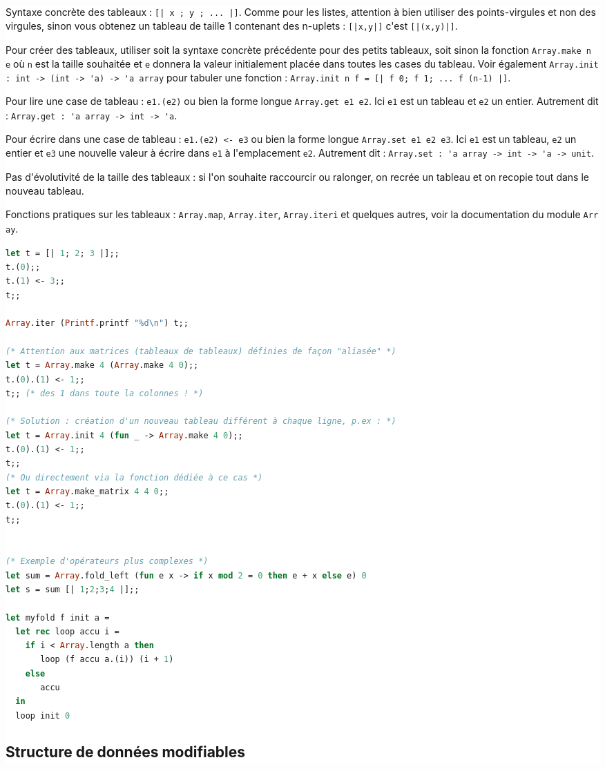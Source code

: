 Syntaxe concrète des tableaux : `[| x ; y ; ... |]`. Comme pour les listes, attention à bien utiliser des points-virgules et non des virgules, sinon vous obtenez un tableau de taille 1 contenant des n-uplets : `[|x,y|]` c'est `[|(x,y)|]`. 

Pour créer des tableaux, utiliser soit la syntaxe concrète précédente pour des petits tableaux, soit sinon la fonction `Array.make n e` où `n` est la taille souhaitée et `e` donnera la valeur initialement placée dans toutes les cases du tableau. Voir également `Array.init : int -> (int -> 'a) -> 'a array` pour tabuler une fonction : `Array.init n f = [| f 0; f 1; ... f (n-1) |]`.

Pour lire une case de tableau : `e1.(e2)` ou bien la forme longue `Array.get e1 e2`. Ici `e1` est un tableau et `e2` un entier. Autrement dit : `Array.get : 'a array -> int -> 'a`.

Pour écrire dans une case de tableau : `e1.(e2) <- e3` ou bien la forme longue `Array.set e1 e2 e3`. Ici `e1` est un tableau, `e2` un entier et `e3` une nouvelle valeur à écrire dans `e1` à l'emplacement `e2`. Autrement dit : `Array.set : 'a array -> int -> 'a -> unit`.

Pas d'évolutivité de la taille des tableaux : si l'on souhaite raccourcir ou ralonger, on recrée un tableau et on recopie tout dans le nouveau tableau.

Fonctions pratiques sur les tableaux : `Array.map`, `Array.iter`, `Array.iteri` et quelques autres, voir la documentation du module `Array`. 

```ocaml
let t = [| 1; 2; 3 |];;
t.(0);;
t.(1) <- 3;;
t;;

Array.iter (Printf.printf "%d\n") t;;

(* Attention aux matrices (tableaux de tableaux) définies de façon "aliasée" *)
let t = Array.make 4 (Array.make 4 0);;
t.(0).(1) <- 1;;
t;; (* des 1 dans toute la colonnes ! *)

(* Solution : création d'un nouveau tableau différent à chaque ligne, p.ex : *)
let t = Array.init 4 (fun _ -> Array.make 4 0);;
t.(0).(1) <- 1;;
t;;
(* Ou directement via la fonction dédiée à ce cas *)
let t = Array.make_matrix 4 4 0;;
t.(0).(1) <- 1;;
t;;


(* Exemple d'opérateurs plus complexes *)
let sum = Array.fold_left (fun e x -> if x mod 2 = 0 then e + x else e) 0
let s = sum [| 1;2;3;4 |];;

let myfold f init a =
  let rec loop accu i =
    if i < Array.length a then
       loop (f accu a.(i)) (i + 1)
    else
       accu
  in
  loop init 0
```
## Structure de données modifiables
